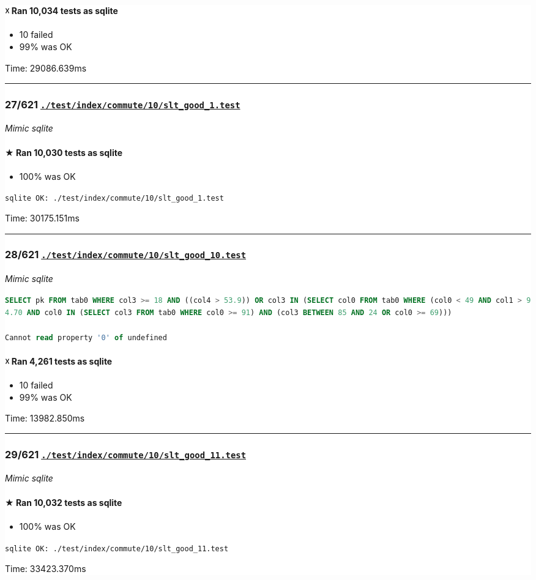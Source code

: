 #### ☓ Ran 10,034 tests as sqlite

* 10 failed
* 99% was OK

Time: 29086.639ms

---- ---- ---- ---- ---- ---- ----
### 27/621 [`./test/index/commute/10/slt_good_1.test`](https://github.com/mathiasrw/alasql-logictest/blob/master/sqllogic/./test/index/commute/10/slt_good_1.test)

_Mimic sqlite_
#### ★ Ran 10,030 tests as sqlite

* 100% was OK

`sqlite OK: ./test/index/commute/10/slt_good_1.test`

Time: 30175.151ms

---- ---- ---- ---- ---- ---- ----
### 28/621 [`./test/index/commute/10/slt_good_10.test`](https://github.com/mathiasrw/alasql-logictest/blob/master/sqllogic/./test/index/commute/10/slt_good_10.test)

_Mimic sqlite_

```sql
SELECT pk FROM tab0 WHERE col3 >= 18 AND ((col4 > 53.9)) OR col3 IN (SELECT col0 FROM tab0 WHERE (col0 < 49 AND col1 > 94.70 AND col0 IN (SELECT col3 FROM tab0 WHERE col0 >= 91) AND (col3 BETWEEN 85 AND 24 OR col0 >= 69)))

Cannot read property '0' of undefined
```

#### ☓ Ran 4,261 tests as sqlite

* 10 failed
* 99% was OK

Time: 13982.850ms

---- ---- ---- ---- ---- ---- ----
### 29/621 [`./test/index/commute/10/slt_good_11.test`](https://github.com/mathiasrw/alasql-logictest/blob/master/sqllogic/./test/index/commute/10/slt_good_11.test)

_Mimic sqlite_
#### ★ Ran 10,032 tests as sqlite

* 100% was OK

`sqlite OK: ./test/index/commute/10/slt_good_11.test`

Time: 33423.370ms

